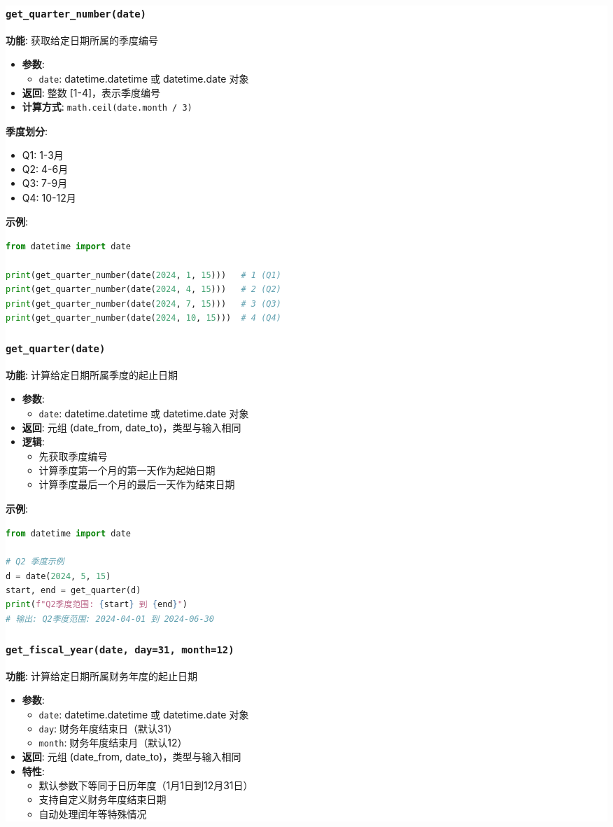 ### `get_quarter_number(date)`
**功能**: 获取给定日期所属的季度编号

- **参数**: 
  - `date`: datetime.datetime 或 datetime.date 对象
- **返回**: 整数 [1-4]，表示季度编号
- **计算方式**: `math.ceil(date.month / 3)`

**季度划分**:
- Q1: 1-3月
- Q2: 4-6月  
- Q3: 7-9月
- Q4: 10-12月

**示例**:
```python
from datetime import date

print(get_quarter_number(date(2024, 1, 15)))   # 1 (Q1)
print(get_quarter_number(date(2024, 4, 15)))   # 2 (Q2)
print(get_quarter_number(date(2024, 7, 15)))   # 3 (Q3)
print(get_quarter_number(date(2024, 10, 15)))  # 4 (Q4)
```

### `get_quarter(date)`
**功能**: 计算给定日期所属季度的起止日期

- **参数**: 
  - `date`: datetime.datetime 或 datetime.date 对象
- **返回**: 元组 (date_from, date_to)，类型与输入相同
- **逻辑**:
  - 先获取季度编号
  - 计算季度第一个月的第一天作为起始日期
  - 计算季度最后一个月的最后一天作为结束日期

**示例**:
```python
from datetime import date

# Q2 季度示例
d = date(2024, 5, 15)
start, end = get_quarter(d)
print(f"Q2季度范围: {start} 到 {end}")
# 输出: Q2季度范围: 2024-04-01 到 2024-06-30
```

### `get_fiscal_year(date, day=31, month=12)`
**功能**: 计算给定日期所属财务年度的起止日期

- **参数**:
  - `date`: datetime.datetime 或 datetime.date 对象
  - `day`: 财务年度结束日（默认31）
  - `month`: 财务年度结束月（默认12）
- **返回**: 元组 (date_from, date_to)，类型与输入相同
- **特性**:
  - 默认参数下等同于日历年度（1月1日到12月31日）
  - 支持自定义财务年度结束日期
  - 自动处理闰年等特殊情况
